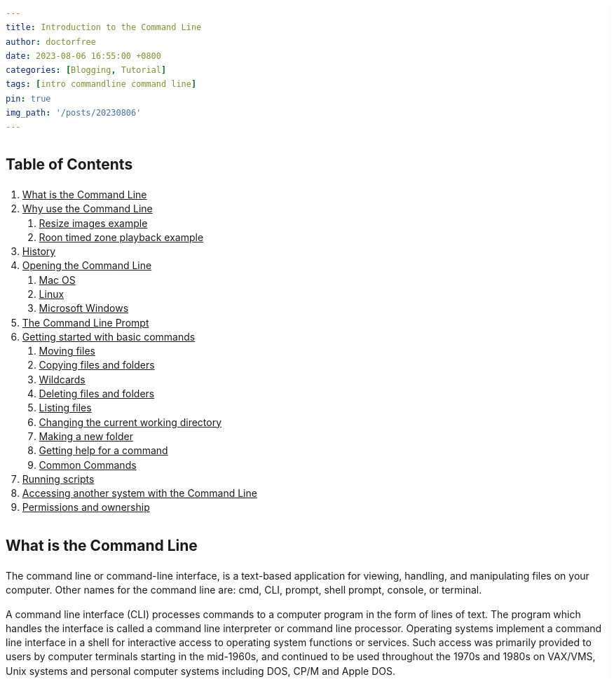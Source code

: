 ```yaml
---
title: Introduction to the Command Line
author: doctorfree
date: 2023-08-06 16:55:00 +0800
categories: [Blogging, Tutorial]
tags: [intro commandline command line]
pin: true
img_path: '/posts/20230806'
---
```


## Table of Contents

1. [What is the Command Line](#what-is-the-command-line)
1. [Why use the Command Line](#why-use-the-command-line)
    1. [Resize images example](#resize-images-example)
    1. [Roon timed zone playback example](#roon-timed-zone-playback-example)
1. [History](#history)
1. [Opening the Command Line](#opening-the-command-line)
    1. [Mac OS](#mac-os)
    1. [Linux](#linux)
    1. [Microsoft Windows](#microsoft-windows)
1. [The Command Line Prompt](#the-command-line-prompt)
1. [Getting started with basic commands](#getting-started-with-basic-commands)
    1. [Moving files](#moving-files)
    1. [Copying files and folders](#copying-files-and-folders)
    1. [Wildcards](#wildcards)
    1. [Deleting files and folders](#deleting-files-and-folders)
    1. [Listing files](#listing-files)
    1. [Changing the current working directory](#changing-the-current-working-directory)
    1. [Making a new folder](#making-a-new-folder)
    1. [Getting help for a command](#getting-help-for-a-command)
    1. [Common Commands](#common-commands)
1. [Running scripts](#running-scripts)
1. [Accessing another system with the Command Line](#accessing-another-system-with-the-command-line)
1. [Permissions and ownership](#permissions-and-ownership)

## What is the Command Line

The command line or command-line interface, is a text-based application for
viewing, handling, and manipulating files on your computer. Other names for
the command line are: cmd, CLI, prompt, shell prompt, console, or terminal.

A command line interface (CLI) processes commands to a computer program in the
form of lines of text. The program which handles the interface is called a command
line interpreter or command line processor. Operating systems implement a command
line interface in a shell for interactive access to operating system functions or
services. Such access was primarily provided to users by computer terminals starting
in the mid-1960s, and continued to be used throughout the 1970s and 1980s on VAX/VMS,
Unix systems and personal computer systems including DOS, CP/M and Apple DOS.
